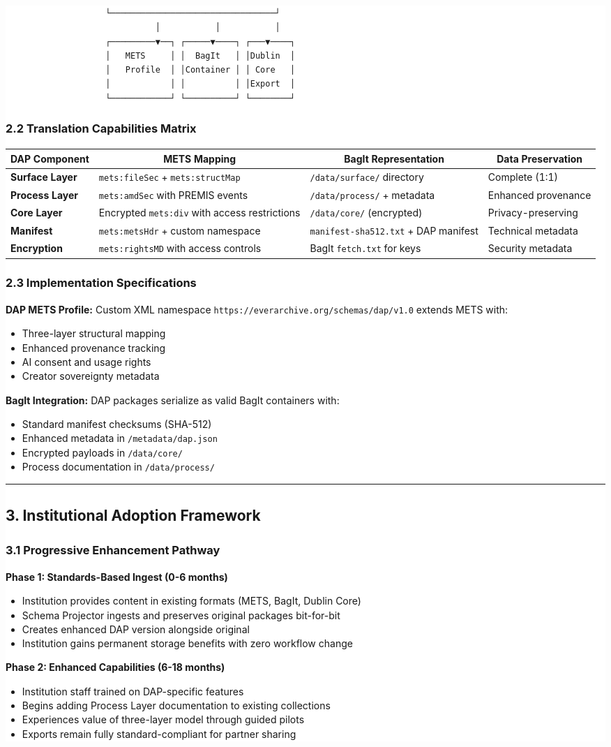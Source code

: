 ```
                    └─────────────────────────────────┘
                              │           │           │
                    ┌─────────▼──┐ ┌─────▼────┐ ┌───▼────┐
                    │   METS     │ │  BagIt   │ │Dublin  │
                    │   Profile  │ │Container │ │ Core   │
                    │            │ │          │ │Export  │
                    └────────────┘ └──────────┘ └────────┘
```

### 2.2 Translation Capabilities Matrix

| DAP Component | METS Mapping | BagIt Representation | Data Preservation |
|---------------|--------------|----------------------|-------------------|
| **Surface Layer** | `mets:fileSec` + `mets:structMap` | `/data/surface/` directory | Complete (1:1) |
| **Process Layer** | `mets:amdSec` with PREMIS events | `/data/process/` + metadata | Enhanced provenance |
| **Core Layer** | Encrypted `mets:div` with access restrictions | `/data/core/` (encrypted) | Privacy-preserving |
| **Manifest** | `mets:metsHdr` + custom namespace | `manifest-sha512.txt` + DAP manifest | Technical metadata |
| **Encryption** | `mets:rightsMD` with access controls | BagIt `fetch.txt` for keys | Security metadata |

### 2.3 Implementation Specifications

**DAP METS Profile:** Custom XML namespace `https://everarchive.org/schemas/dap/v1.0` extends METS with:
- Three-layer structural mapping
- Enhanced provenance tracking
- AI consent and usage rights
- Creator sovereignty metadata

**BagIt Integration:** DAP packages serialize as valid BagIt containers with:
- Standard manifest checksums (SHA-512)
- Enhanced metadata in `/metadata/dap.json`
- Encrypted payloads in `/data/core/`
- Process documentation in `/data/process/`

---

## 3. Institutional Adoption Framework

### 3.1 Progressive Enhancement Pathway

**Phase 1: Standards-Based Ingest (0-6 months)**
- Institution provides content in existing formats (METS, BagIt, Dublin Core)
- Schema Projector ingests and preserves original packages bit-for-bit
- Creates enhanced DAP version alongside original
- Institution gains permanent storage benefits with zero workflow change

**Phase 2: Enhanced Capabilities (6-18 months)**
- Institution staff trained on DAP-specific features
- Begins adding Process Layer documentation to existing collections
- Experiences value of three-layer model through guided pilots
- Exports remain fully standard-compliant for partner sharing
